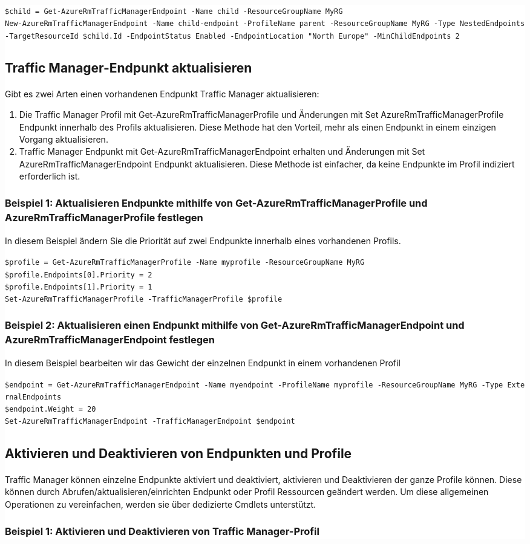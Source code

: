     $child = Get-AzureRmTrafficManagerEndpoint -Name child -ResourceGroupName MyRG
    New-AzureRmTrafficManagerEndpoint -Name child-endpoint -ProfileName parent -ResourceGroupName MyRG -Type NestedEndpoints -TargetResourceId $child.Id -EndpointStatus Enabled -EndpointLocation "North Europe" -MinChildEndpoints 2

## <a name="update-a-traffic-manager-endpoint"></a>Traffic Manager-Endpunkt aktualisieren

Gibt es zwei Arten einen vorhandenen Endpunkt Traffic Manager aktualisieren:

1. Die Traffic Manager Profil mit Get-AzureRmTrafficManagerProfile und Änderungen mit Set AzureRmTrafficManagerProfile Endpunkt innerhalb des Profils aktualisieren. Diese Methode hat den Vorteil, mehr als einen Endpunkt in einem einzigen Vorgang aktualisieren.
2. Traffic Manager Endpunkt mit Get-AzureRmTrafficManagerEndpoint erhalten und Änderungen mit Set AzureRmTrafficManagerEndpoint Endpunkt aktualisieren. Diese Methode ist einfacher, da keine Endpunkte im Profil indiziert erforderlich ist.

### <a name="example-1-updating-endpoints-using-get-azurermtrafficmanagerprofile-and-set-azurermtrafficmanagerprofile"></a>Beispiel 1: Aktualisieren Endpunkte mithilfe von Get-AzureRmTrafficManagerProfile und AzureRmTrafficManagerProfile festlegen

In diesem Beispiel ändern Sie die Priorität auf zwei Endpunkte innerhalb eines vorhandenen Profils.

    $profile = Get-AzureRmTrafficManagerProfile -Name myprofile -ResourceGroupName MyRG
    $profile.Endpoints[0].Priority = 2
    $profile.Endpoints[1].Priority = 1
    Set-AzureRmTrafficManagerProfile -TrafficManagerProfile $profile

### <a name="example-2-updating-an-endpoint-using-get-azurermtrafficmanagerendpoint-and-set-azurermtrafficmanagerendpoint"></a>Beispiel 2: Aktualisieren einen Endpunkt mithilfe von Get-AzureRmTrafficManagerEndpoint und AzureRmTrafficManagerEndpoint festlegen

In diesem Beispiel bearbeiten wir das Gewicht der einzelnen Endpunkt in einem vorhandenen Profil

    $endpoint = Get-AzureRmTrafficManagerEndpoint -Name myendpoint -ProfileName myprofile -ResourceGroupName MyRG -Type ExternalEndpoints
    $endpoint.Weight = 20
    Set-AzureRmTrafficManagerEndpoint -TrafficManagerEndpoint $endpoint

## <a name="enabling-and-disabling-endpoints-and-profiles"></a>Aktivieren und Deaktivieren von Endpunkten und Profile

Traffic Manager können einzelne Endpunkte aktiviert und deaktiviert, aktivieren und Deaktivieren der ganze Profile können.
Diese können durch Abrufen/aktualisieren/einrichten Endpunkt oder Profil Ressourcen geändert werden. Um diese allgemeinen Operationen zu vereinfachen, werden sie über dedizierte Cmdlets unterstützt.

### <a name="example-1-enabling-and-disabling-a-traffic-manager-profile"></a>Beispiel 1: Aktivieren und Deaktivieren von Traffic Manager-Profil
